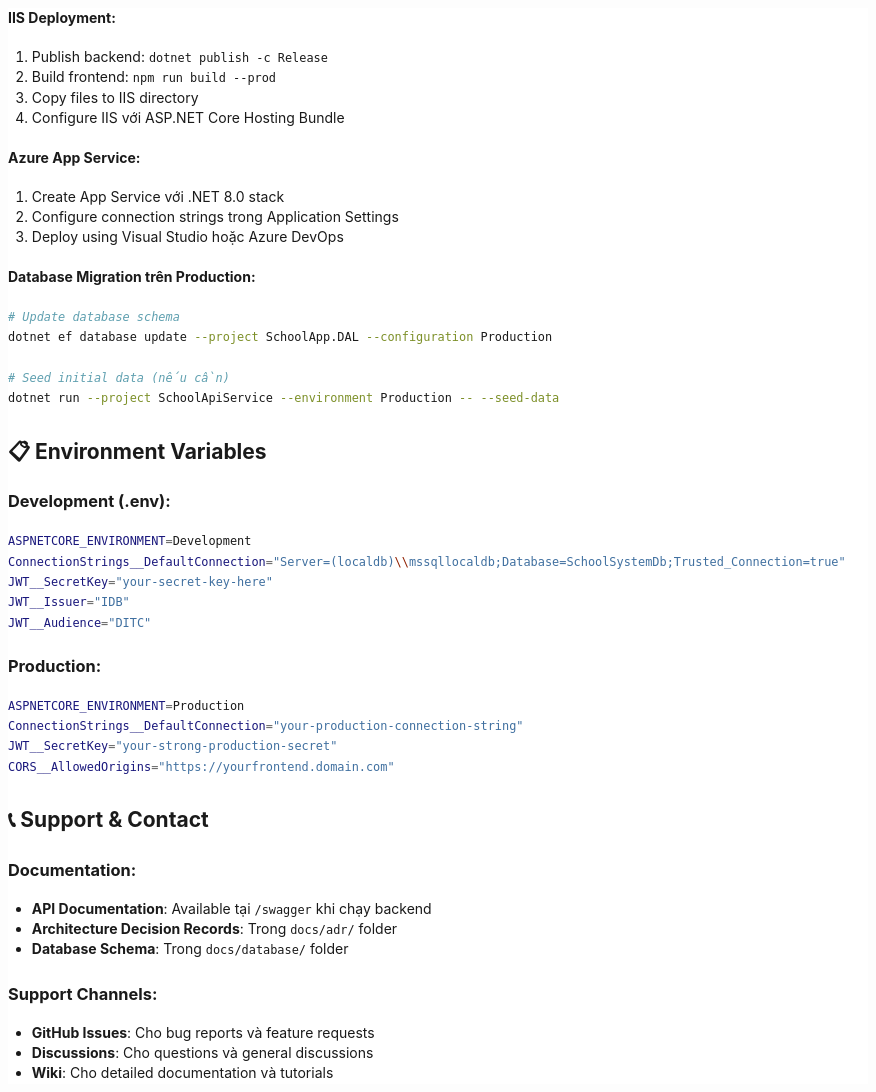 #### IIS Deployment:
1. Publish backend: `dotnet publish -c Release`
2. Build frontend: `npm run build --prod`
3. Copy files to IIS directory
4. Configure IIS với ASP.NET Core Hosting Bundle

#### Azure App Service:
1. Create App Service với .NET 8.0 stack
2. Configure connection strings trong Application Settings
3. Deploy using Visual Studio hoặc Azure DevOps

#### Database Migration trên Production:
```bash
# Update database schema
dotnet ef database update --project SchoolApp.DAL --configuration Production

# Seed initial data (nếu cần)
dotnet run --project SchoolApiService --environment Production -- --seed-data
```

## 📋 Environment Variables

### Development (.env):
```bash
ASPNETCORE_ENVIRONMENT=Development
ConnectionStrings__DefaultConnection="Server=(localdb)\\mssqllocaldb;Database=SchoolSystemDb;Trusted_Connection=true"
JWT__SecretKey="your-secret-key-here"
JWT__Issuer="IDB"
JWT__Audience="DITC"
```

### Production:
```bash
ASPNETCORE_ENVIRONMENT=Production
ConnectionStrings__DefaultConnection="your-production-connection-string"
JWT__SecretKey="your-strong-production-secret"
CORS__AllowedOrigins="https://yourfrontend.domain.com"
```

## 📞 Support & Contact

### Documentation:
- **API Documentation**: Available tại `/swagger` khi chạy backend
- **Architecture Decision Records**: Trong `docs/adr/` folder
- **Database Schema**: Trong `docs/database/` folder

### Support Channels:
- **GitHub Issues**: Cho bug reports và feature requests
- **Discussions**: Cho questions và general discussions
- **Wiki**: Cho detailed documentation và tutorials
